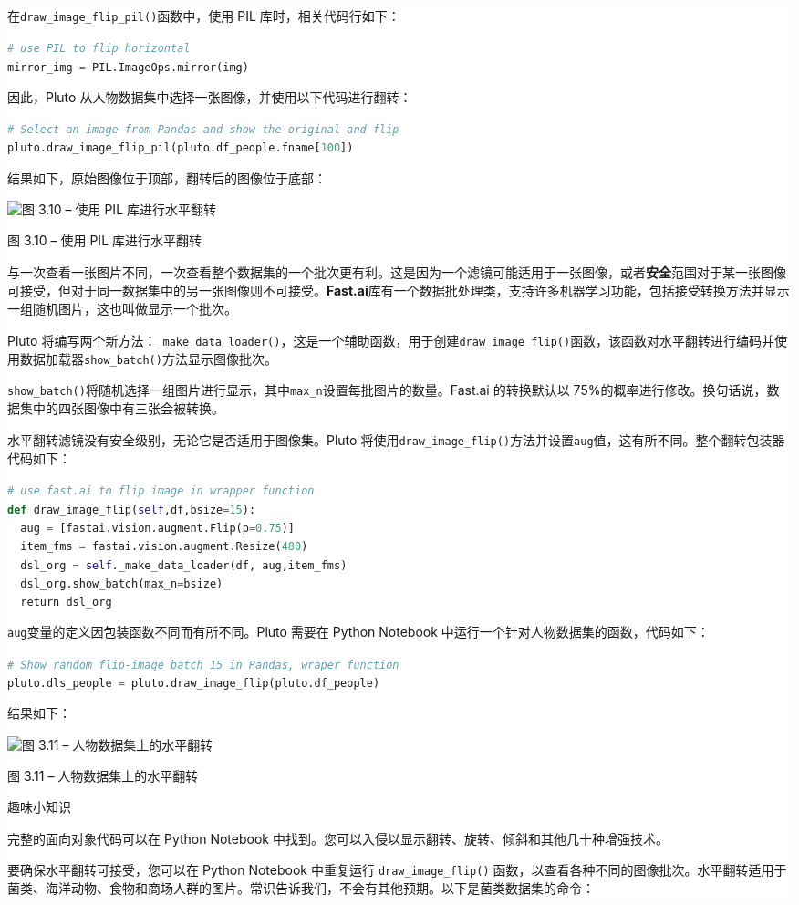 在`draw_image_flip_pil()`函数中，使用 PIL 库时，相关代码行如下：

```py
# use PIL to flip horizontal
mirror_img = PIL.ImageOps.mirror(img)
```

因此，Pluto 从人物数据集中选择一张图像，并使用以下代码进行翻转：

```py
# Select an image from Pandas and show the original and flip
pluto.draw_image_flip_pil(pluto.df_people.fname[100])
```

结果如下，原始图像位于顶部，翻转后的图像位于底部：

![图 3.10 – 使用 PIL 库进行水平翻转](img/B17990_03_10.jpg)

图 3.10 – 使用 PIL 库进行水平翻转

与一次查看一张图片不同，一次查看整个数据集的一个批次更有利。这是因为一个滤镜可能适用于一张图像，或者**安全**范围对于某一张图像可接受，但对于同一数据集中的另一张图像则不可接受。**Fast.ai**库有一个数据批处理类，支持许多机器学习功能，包括接受转换方法并显示一组随机图片，这也叫做显示一个批次。

Pluto 将编写两个新方法：`_make_data_loader()`，这是一个辅助函数，用于创建`draw_image_flip()`函数，该函数对水平翻转进行编码并使用数据加载器`show_batch()`方法显示图像批次。

`show_batch()`将随机选择一组图片进行显示，其中`max_n`设置每批图片的数量。Fast.ai 的转换默认以 75%的概率进行修改。换句话说，数据集中的四张图像中有三张会被转换。

水平翻转滤镜没有安全级别，无论它是否适用于图像集。Pluto 将使用`draw_image_flip()`方法并设置`aug`值，这有所不同。整个翻转包装器代码如下：

```py
# use fast.ai to flip image in wrapper function
def draw_image_flip(self,df,bsize=15):
  aug = [fastai.vision.augment.Flip(p=0.75)]
  item_fms = fastai.vision.augment.Resize(480)
  dsl_org = self._make_data_loader(df, aug,item_fms)
  dsl_org.show_batch(max_n=bsize)
  return dsl_org
```

`aug`变量的定义因包装函数不同而有所不同。Pluto 需要在 Python Notebook 中运行一个针对人物数据集的函数，代码如下：

```py
# Show random flip-image batch 15 in Pandas, wraper function
pluto.dls_people = pluto.draw_image_flip(pluto.df_people)
```

结果如下：

![图 3.11 – 人物数据集上的水平翻转](img/B17990_03_11.jpg)

图 3.11 – 人物数据集上的水平翻转

趣味小知识

完整的面向对象代码可以在 Python Notebook 中找到。您可以入侵以显示翻转、旋转、倾斜和其他几十种增强技术。

要确保水平翻转可接受，您可以在 Python Notebook 中重复运行 `draw_image_flip()` 函数，以查看各种不同的图像批次。水平翻转适用于菌类、海洋动物、食物和商场人群的图片。常识告诉我们，不会有其他预期。以下是菌类数据集的命令：
